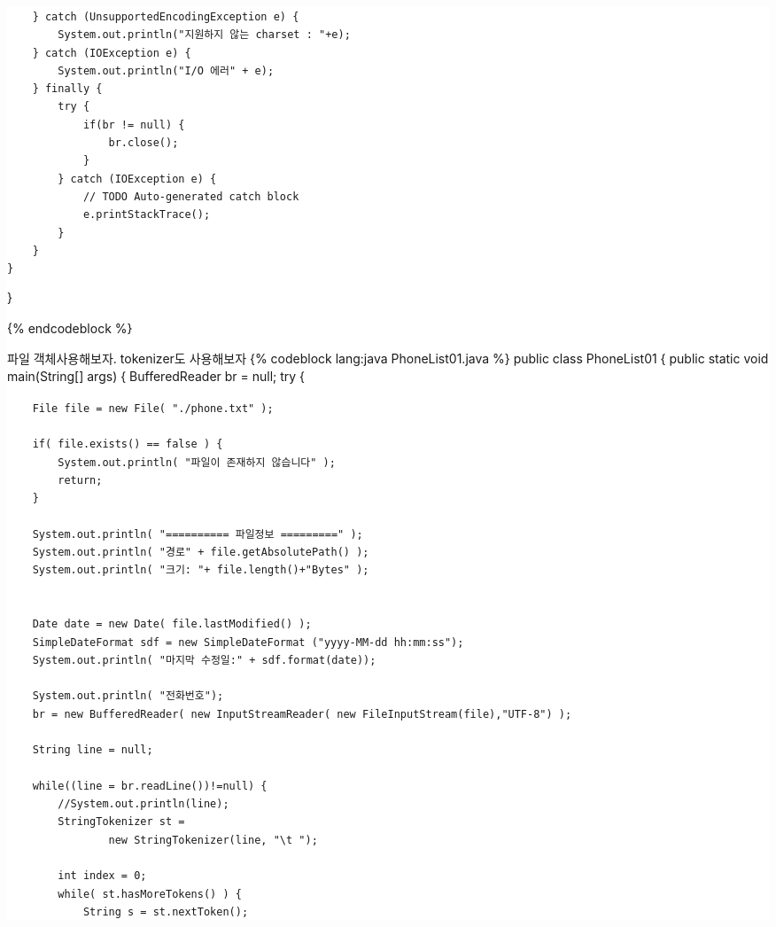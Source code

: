 		} catch (UnsupportedEncodingException e) {
			System.out.println("지원하지 않는 charset : "+e);
		} catch (IOException e) {
			System.out.println("I/O 에러" + e);
		} finally {
			try {
				if(br != null) {
					br.close();
				}
			} catch (IOException e) {
				// TODO Auto-generated catch block
				e.printStackTrace();
			}			
		}
	}
}

{% endcodeblock %}


파일 객체사용해보자.
tokenizer도 사용해보자
{% codeblock lang:java PhoneList01.java %}
public class PhoneList01 {
	public static void main(String[] args) {
		BufferedReader br = null;
		try {

		File file = new File( "./phone.txt" );

		if( file.exists() == false ) {
			System.out.println( "파일이 존재하지 않습니다" );
			return;
		}

		System.out.println( "========== 파일정보 =========" );
		System.out.println( "경로" + file.getAbsolutePath() );
		System.out.println( "크기: "+ file.length()+"Bytes" );


		Date date = new Date( file.lastModified() );
		SimpleDateFormat sdf = new SimpleDateFormat ("yyyy-MM-dd hh:mm:ss");
		System.out.println( "마지막 수정일:" + sdf.format(date));

		System.out.println( "전화번호");
		br = new BufferedReader( new InputStreamReader( new FileInputStream(file),"UTF-8") );

		String line = null;

		while((line = br.readLine())!=null) {
			//System.out.println(line);
			StringTokenizer st =
					new StringTokenizer(line, "\t ");

			int index = 0;
			while( st.hasMoreTokens() ) {
				String s = st.nextToken();
